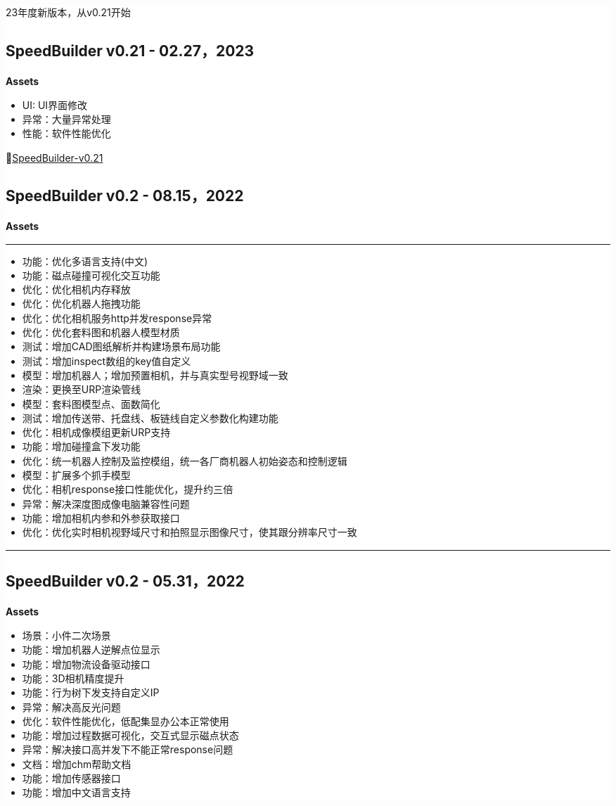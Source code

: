 23年度新版本，从v0.21开始
## SpeedBuilder v0.21 - 02.27，2023

**Assets**

- UI: UI界面修改
- 异常：大量异常处理
- 性能：软件性能优化

📘[SpeedBuilder-v0.21](https://nas.speedbot.net/sharing/KoUdkHmJW "SpeedBuilder-v0.21")

## SpeedBuilder v0.2 - 08.15，2022

**Assets**

------------

- 功能：优化多语言支持(中文)
- 功能：磁点碰撞可视化交互功能
- 优化：优化相机内存释放
- 优化：优化机器人拖拽功能
- 优化：优化相机服务http并发response异常
- 优化：优化套料图和机器人模型材质
- 测试：增加CAD图纸解析并构建场景布局功能
- 测试：增加inspect数组的key值自定义
- 模型：增加机器人；增加预置相机，并与真实型号视野域一致
- 渲染：更换至URP渲染管线
- 模型：套料图模型点、面数简化
- 测试：增加传送带、托盘线、板链线自定义参数化构建功能
- 优化：相机成像模组更新URP支持
- 功能：增加碰撞盒下发功能
- 优化：统一机器人控制及监控模组，统一各厂商机器人初始姿态和控制逻辑
- 模型：扩展多个抓手模型
- 优化：相机response接口性能优化，提升约三倍
- 异常：解决深度图成像电脑兼容性问题
- 功能：增加相机内参和外参获取接口
- 优化：优化实时相机视野域尺寸和拍照显示图像尺寸，使其跟分辨率尺寸一致

------

## SpeedBuilder v0.2 - 05.31，2022

**Assets**

- 场景：小件二次场景
- 功能：增加机器人逆解点位显示
- 功能：增加物流设备驱动接口
- 功能：3D相机精度提升
- 功能：行为树下发支持自定义IP
- 异常：解决高反光问题
- 优化：软件性能优化，低配集显办公本正常使用
- 功能：增加过程数据可视化，交互式显示磁点状态
- 异常：解决接口高并发下不能正常response问题
- 文档：增加chm帮助文档
- 功能：增加传感器接口
- 功能：增加中文语言支持
